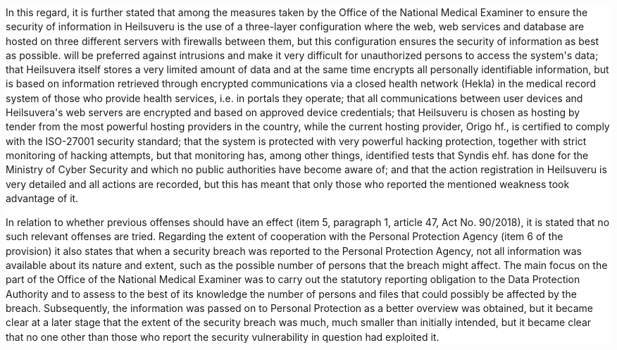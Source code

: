 In this regard, it is further stated that among the measures taken by the Office of the National Medical Examiner to ensure the security of information in Heilsuveru is the use of a three-layer configuration where the web, web services and database are hosted on three different servers with firewalls between them, but this configuration ensures the security of information as best as possible. will be preferred against intrusions and make it very difficult for unauthorized persons to access the system's data; that Heilsuvera itself stores a very limited amount of data and at the same time encrypts all personally identifiable information, but is based on information retrieved through encrypted communications via a closed health network (Hekla) in the medical record system of those who provide health services, i.e. in portals they operate; that all communications between user devices and Heilsuvera's web servers are encrypted and based on approved device credentials; that Heilsuveru is chosen as hosting by tender from the most powerful hosting providers in the country, while the current hosting provider, Origo hf., is certified to comply with the ISO-27001 security standard; that the system is protected with very powerful hacking protection, together with strict monitoring of hacking attempts, but that monitoring has, among other things, identified tests that Syndis ehf. has done for the Ministry of Cyber Security and which no public authorities have become aware of; and that the action registration in Heilsuveru is very detailed and all actions are recorded, but this has meant that only those who reported the mentioned weakness took advantage of it.

In relation to whether previous offenses should have an effect (item 5, paragraph 1, article 47, Act No. 90/2018), it is stated that no such relevant offenses are tried. Regarding the extent of cooperation with the Personal Protection Agency (item 6 of the provision) it also states that when a security breach was reported to the Personal Protection Agency, not all information was available about its nature and extent, such as the possible number of persons that the breach might affect. The main focus on the part of the Office of the National Medical Examiner was to carry out the statutory reporting obligation to the Data Protection Authority and to assess to the best of its knowledge the number of persons and files that could possibly be affected by the breach. Subsequently, the information was passed on to Personal Protection as a better overview was obtained, but it became clear at a later stage that the extent of the security breach was much, much smaller than initially intended, but it became clear that no one other than those who report the security vulnerability in question had exploited it.

